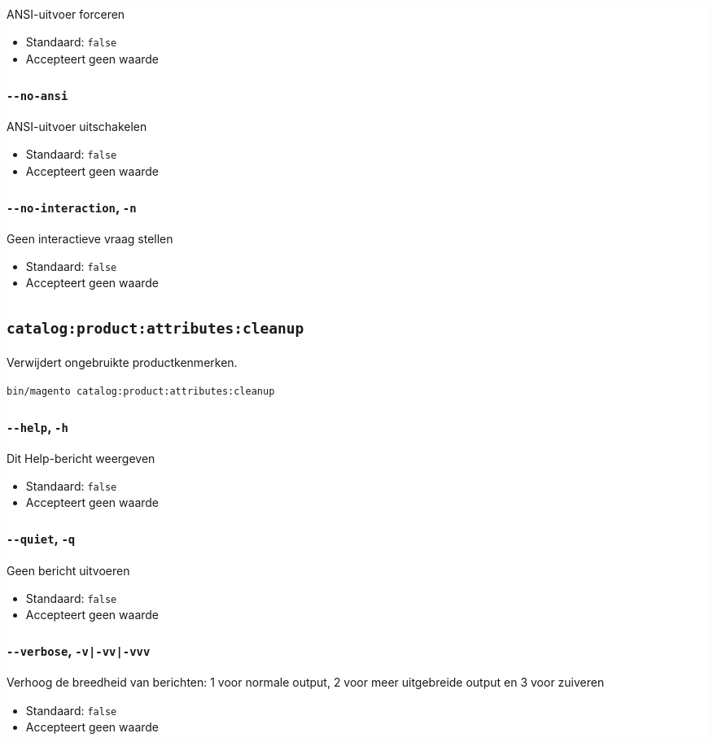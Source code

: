 ANSI-uitvoer forceren
- Standaard: `false`
- Accepteert geen waarde


### `--no-ansi`

ANSI-uitvoer uitschakelen
- Standaard: `false`
- Accepteert geen waarde



### `--no-interaction`, `-n`



Geen interactieve vraag stellen
- Standaard: `false`
- Accepteert geen waarde  

## `catalog:product:attributes:cleanup`

Verwijdert ongebruikte productkenmerken.

```bash
bin/magento catalog:product:attributes:cleanup
```

  




### `--help`, `-h`



Dit Help-bericht weergeven
- Standaard: `false`
- Accepteert geen waarde



### `--quiet`, `-q`



Geen bericht uitvoeren
- Standaard: `false`
- Accepteert geen waarde



### `--verbose`, `-v|-vv|-vvv`



Verhoog de breedheid van berichten: 1 voor normale output, 2 voor meer uitgebreide output en 3 voor zuiveren
- Standaard: `false`
- Accepteert geen waarde
